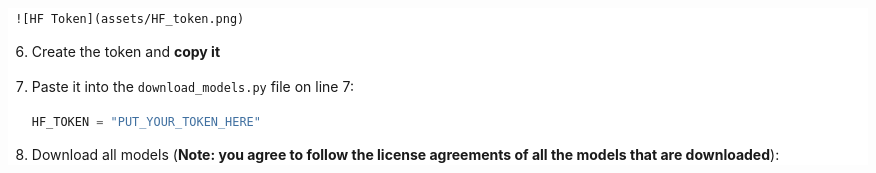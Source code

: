      ![HF Token](assets/HF_token.png)

  6. Create the token and **copy it**
  7. Paste it into the `download_models.py` file on line 7:

     ```python
     HF_TOKEN = "PUT_YOUR_TOKEN_HERE"
     ```

  8. Download all models (**Note: you agree to follow the license agreements of all the models that are downloaded**):
